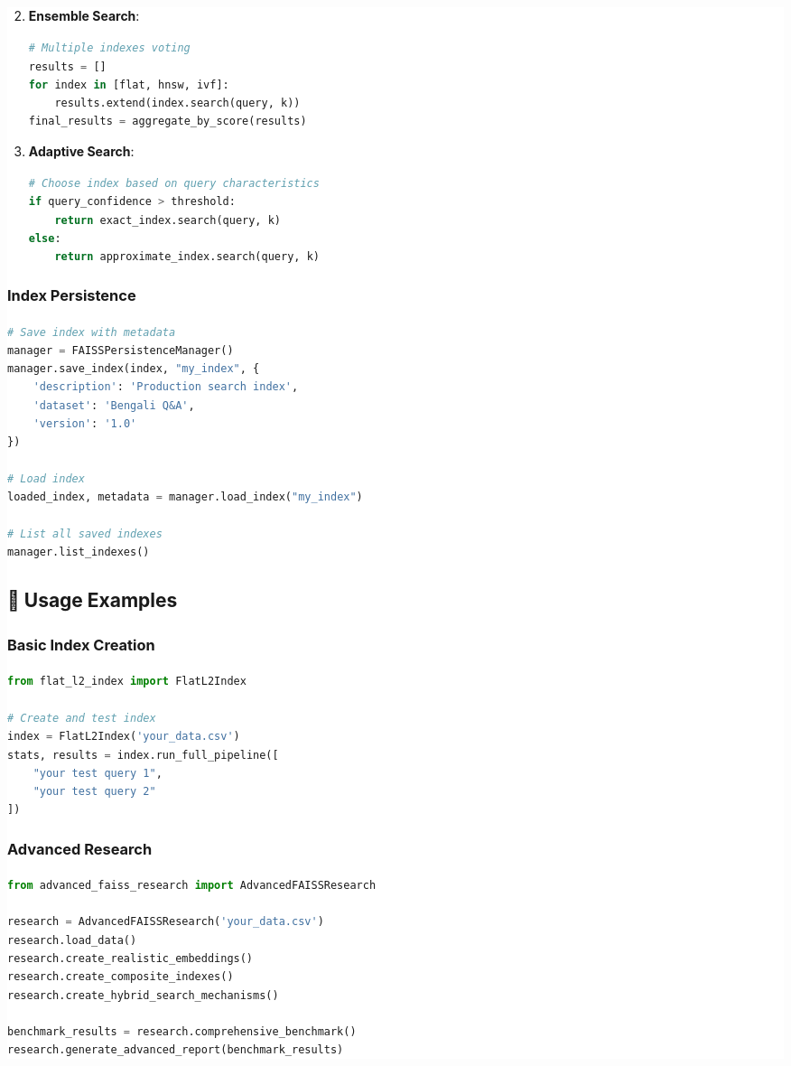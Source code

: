 2. **Ensemble Search**:
   ```python
   # Multiple indexes voting
   results = []
   for index in [flat, hnsw, ivf]:
       results.extend(index.search(query, k))
   final_results = aggregate_by_score(results)
   ```

3. **Adaptive Search**:
   ```python
   # Choose index based on query characteristics
   if query_confidence > threshold:
       return exact_index.search(query, k)
   else:
       return approximate_index.search(query, k)
   ```

### Index Persistence

```python
# Save index with metadata
manager = FAISSPersistenceManager()
manager.save_index(index, "my_index", {
    'description': 'Production search index',
    'dataset': 'Bengali Q&A',
    'version': '1.0'
})

# Load index
loaded_index, metadata = manager.load_index("my_index")

# List all saved indexes
manager.list_indexes()
```

## 📝 Usage Examples

### Basic Index Creation
```python
from flat_l2_index import FlatL2Index

# Create and test index
index = FlatL2Index('your_data.csv')
stats, results = index.run_full_pipeline([
    "your test query 1",
    "your test query 2"
])
```

### Advanced Research
```python
from advanced_faiss_research import AdvancedFAISSResearch

research = AdvancedFAISSResearch('your_data.csv')
research.load_data()
research.create_realistic_embeddings()
research.create_composite_indexes()
research.create_hybrid_search_mechanisms()

benchmark_results = research.comprehensive_benchmark()
research.generate_advanced_report(benchmark_results)
```
